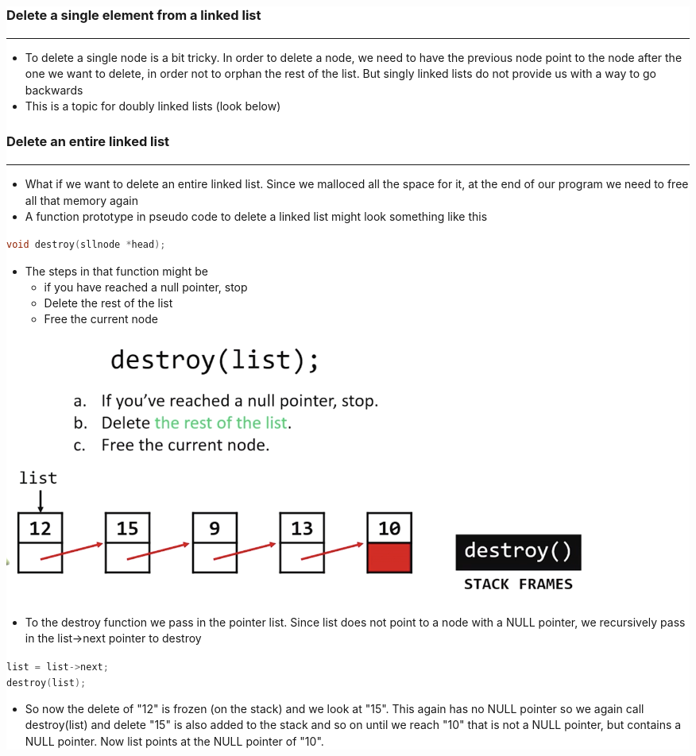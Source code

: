 ### Delete a single element from a linked list
***
- To delete a single node is a bit tricky. In order to delete a node, we need to have the previous node point to the node after the one we want to delete, in order not to orphan the rest of the list. But singly linked lists do not provide us with a way to go backwards
- This is a topic for doubly linked lists (look below)

### Delete an entire linked list
***
- What if we want to delete an entire linked list. Since we malloced all the space for it, at the end of our program we need to free all that memory again
- A function prototype in pseudo code to delete a linked list might look something like this
```c
void destroy(sllnode *head);
```
- The steps in that function might be
	- if you have reached a null pointer, stop
	- Delete the rest of the list
	- Free the current node

![image info](./Pictures/sllist5.png)
- To the destroy function we pass in the pointer list. Since list does not point to a node with a NULL pointer, we recursively pass in the list->next pointer to destroy
```c
list = list->next;
destroy(list);
```
- So now the delete of "12" is frozen (on the stack) and we look at "15". This again has no NULL pointer so we again call destroy(list) and delete "15" is also added to the stack and so on until we reach "10" that is not a NULL pointer, but contains a NULL pointer. Now list points at the NULL pointer of "10". 
